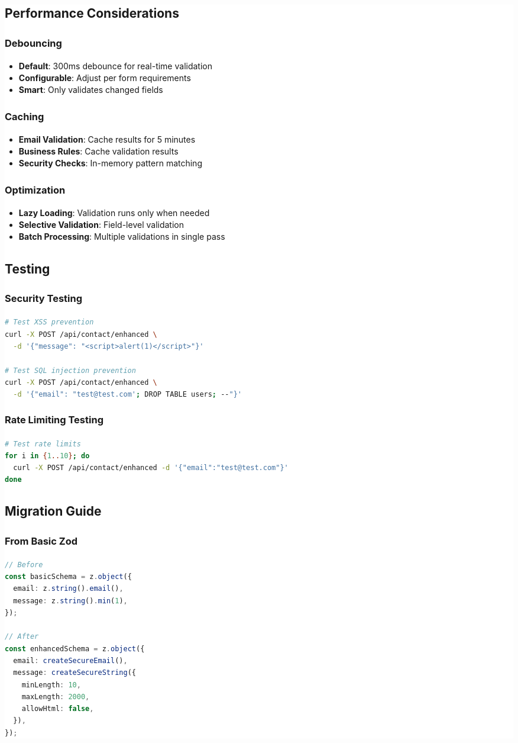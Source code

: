 ## Performance Considerations

### Debouncing
- **Default**: 300ms debounce for real-time validation
- **Configurable**: Adjust per form requirements
- **Smart**: Only validates changed fields

### Caching
- **Email Validation**: Cache results for 5 minutes
- **Business Rules**: Cache validation results
- **Security Checks**: In-memory pattern matching

### Optimization
- **Lazy Loading**: Validation runs only when needed
- **Selective Validation**: Field-level validation
- **Batch Processing**: Multiple validations in single pass

## Testing

### Security Testing
```bash
# Test XSS prevention
curl -X POST /api/contact/enhanced \
  -d '{"message": "<script>alert(1)</script>"}'

# Test SQL injection prevention  
curl -X POST /api/contact/enhanced \
  -d '{"email": "test@test.com'; DROP TABLE users; --"}'
```

### Rate Limiting Testing
```bash
# Test rate limits
for i in {1..10}; do
  curl -X POST /api/contact/enhanced -d '{"email":"test@test.com"}'
done
```

## Migration Guide

### From Basic Zod
```typescript
// Before
const basicSchema = z.object({
  email: z.string().email(),
  message: z.string().min(1),
});

// After
const enhancedSchema = z.object({
  email: createSecureEmail(),
  message: createSecureString({
    minLength: 10,
    maxLength: 2000,
    allowHtml: false,
  }),
});
```
